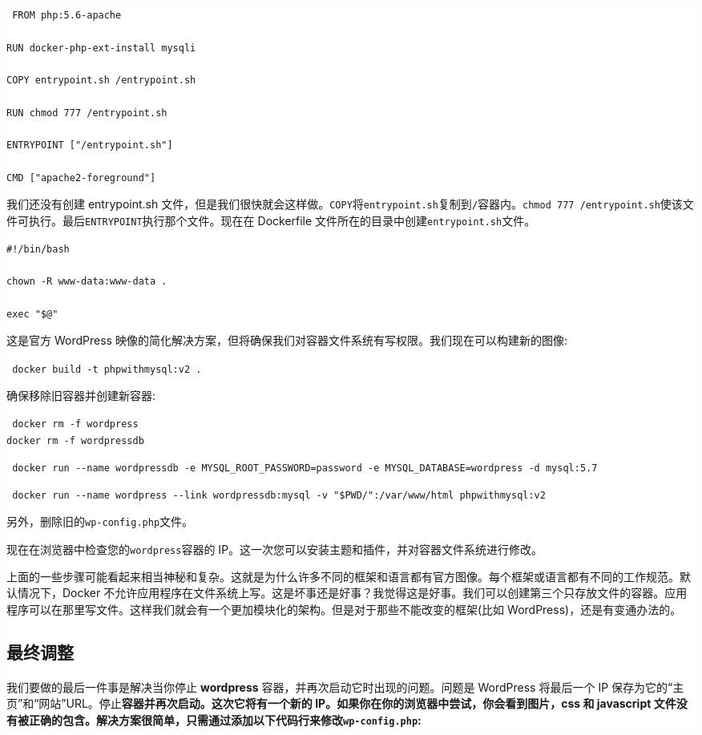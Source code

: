 ```
 FROM php:5.6-apache

RUN docker-php-ext-install mysqli

COPY entrypoint.sh /entrypoint.sh 

RUN chmod 777 /entrypoint.sh

ENTRYPOINT ["/entrypoint.sh"]

CMD ["apache2-foreground"] 
```

我们还没有创建 entrypoint.sh 文件，但是我们很快就会这样做。`COPY`将`entrypoint.sh`复制到`/`容器内。`chmod 777 /entrypoint.sh`使该文件可执行。最后`ENTRYPOINT`执行那个文件。现在在 Dockerfile 文件所在的目录中创建`entrypoint.sh`文件。

```
#!/bin/bash

chown -R www-data:www-data .

exec "$@"
```

这是官方 WordPress 映像的简化解决方案，但将确保我们对容器文件系统有写权限。我们现在可以构建新的图像:

```
 docker build -t phpwithmysql:v2 . 
```

确保移除旧容器并创建新容器:

```
 docker rm -f wordpress
docker rm -f wordpressdb 
```

```
 docker run --name wordpressdb -e MYSQL_ROOT_PASSWORD=password -e MYSQL_DATABASE=wordpress -d mysql:5.7 
```

```
 docker run --name wordpress --link wordpressdb:mysql -v "$PWD/":/var/www/html phpwithmysql:v2 
```

另外，删除旧的`wp-config.php`文件。

现在在浏览器中检查您的`wordpress`容器的 IP。这一次您可以安装主题和插件，并对容器文件系统进行修改。

上面的一些步骤可能看起来相当神秘和复杂。这就是为什么许多不同的框架和语言都有官方图像。每个框架或语言都有不同的工作规范。默认情况下，Docker 不允许应用程序在文件系统上写。这是坏事还是好事？我觉得这是好事。我们可以创建第三个只存放文件的容器。应用程序可以在那里写文件。这样我们就会有一个更加模块化的架构。但是对于那些不能改变的框架(比如 WordPress)，还是有变通办法的。

## 最终调整

我们要做的最后一件事是解决当你停止 **wordpress** 容器，并再次启动它时出现的问题。问题是 WordPress 将最后一个 IP 保存为它的“主页”和“网站”URL。停止**容器并再次启动。这次它将有一个新的 IP。如果你在你的浏览器中尝试，你会看到图片，css 和 javascript 文件没有被正确的包含。解决方案很简单，只需通过添加以下代码行来修改`wp-config.php`:**
